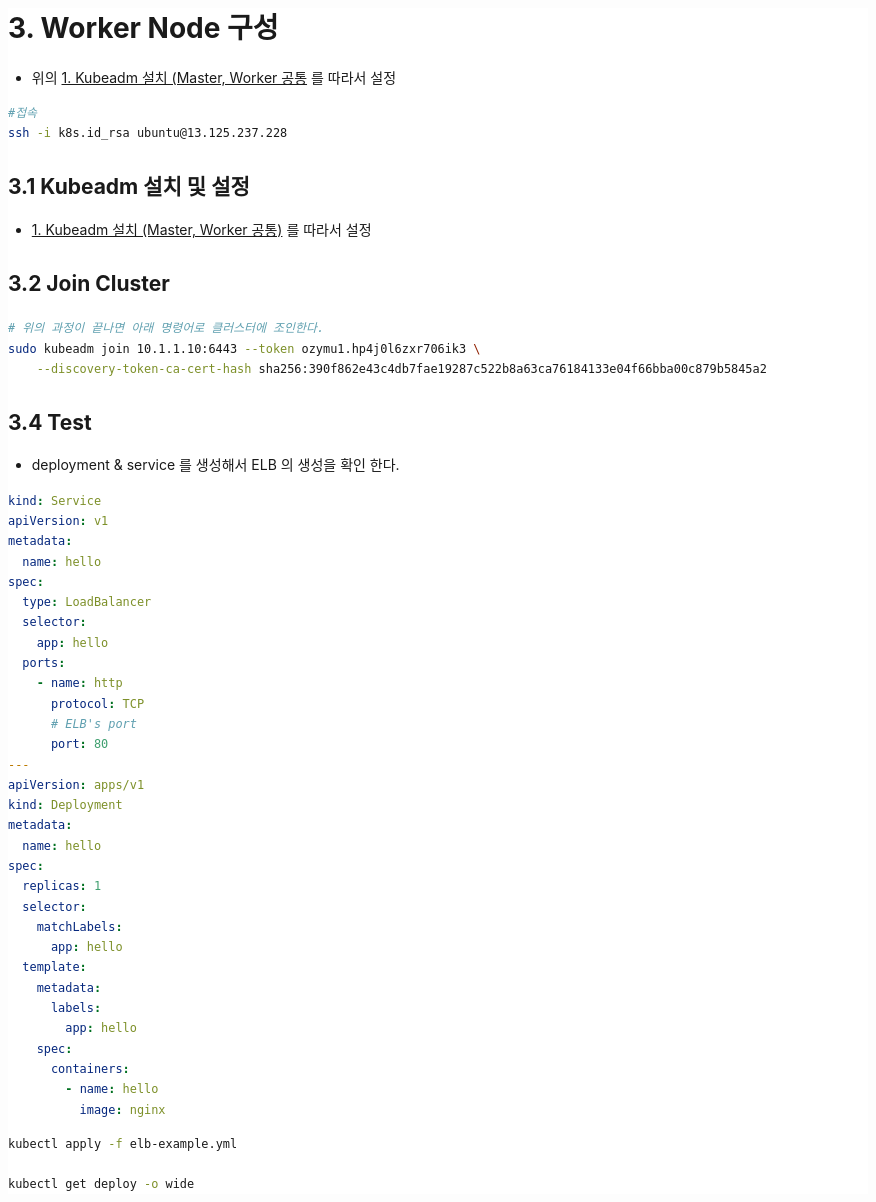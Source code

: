 

# 3. Worker Node 구성
 - 위의 [1. Kubeadm 설치 (Master, Worker 공통](#1.-Kubeadm-설치-(Master,-Worker-공통)) 를 따라서 설정
```bash
#접속
ssh -i k8s.id_rsa ubuntu@13.125.237.228
```

## 3.1 Kubeadm 설치 및 설정
 -  [1. Kubeadm 설치 (Master, Worker 공통)](#1.-Kubeadm-설치-(Master,-Worker-공통)) 를 따라서 설정

## 3.2 Join Cluster 
```bash
# 위의 과정이 끝나면 아래 명령어로 클러스터에 조인한다. 
sudo kubeadm join 10.1.1.10:6443 --token ozymu1.hp4j0l6zxr706ik3 \
    --discovery-token-ca-cert-hash sha256:390f862e43c4db7fae19287c522b8a63ca76184133e04f66bba00c879b5845a2

```




## 3.4 Test

- deployment & service 를 생성해서 ELB 의 생성을 확인 한다. 
```yaml
kind: Service
apiVersion: v1
metadata:
  name: hello
spec:
  type: LoadBalancer
  selector:
    app: hello
  ports:
    - name: http
      protocol: TCP
      # ELB's port
      port: 80
---
apiVersion: apps/v1
kind: Deployment
metadata:
  name: hello
spec:
  replicas: 1
  selector:
    matchLabels:
      app: hello
  template:
    metadata:
      labels:
        app: hello
    spec:
      containers:
        - name: hello
          image: nginx
```
```bash
kubectl apply -f elb-example.yml

kubectl get deploy -o wide
```